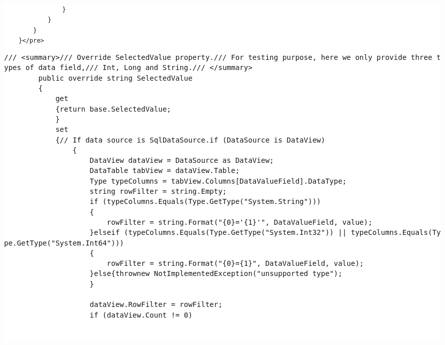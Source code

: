                     }                        
                }
            }
        }</pre>
<div class="preview">
<pre class="js"><span class="js__sl_comment">///&nbsp;&lt;summary&gt;</span><span class="js__sl_comment">///&nbsp;Override&nbsp;SelectedValue&nbsp;property.</span><span class="js__sl_comment">///&nbsp;For&nbsp;testing&nbsp;purpose,&nbsp;here&nbsp;we&nbsp;only&nbsp;provide&nbsp;three&nbsp;types&nbsp;of&nbsp;data&nbsp;field,</span><span class="js__sl_comment">///&nbsp;Int,&nbsp;Long&nbsp;and&nbsp;String.</span><span class="js__sl_comment">///&nbsp;&lt;/summary&gt;</span>&nbsp;
&nbsp;&nbsp;&nbsp;&nbsp;&nbsp;&nbsp;&nbsp;&nbsp;public&nbsp;override&nbsp;string&nbsp;SelectedValue&nbsp;
&nbsp;&nbsp;&nbsp;&nbsp;&nbsp;&nbsp;&nbsp;&nbsp;<span class="js__brace">{</span>&nbsp;
&nbsp;&nbsp;&nbsp;&nbsp;&nbsp;&nbsp;&nbsp;&nbsp;&nbsp;&nbsp;&nbsp;&nbsp;get&nbsp;
&nbsp;&nbsp;&nbsp;&nbsp;&nbsp;&nbsp;&nbsp;&nbsp;&nbsp;&nbsp;&nbsp;&nbsp;<span class="js__brace">{</span><span class="js__statement">return</span>&nbsp;base.SelectedValue;&nbsp;
&nbsp;&nbsp;&nbsp;&nbsp;&nbsp;&nbsp;&nbsp;&nbsp;&nbsp;&nbsp;&nbsp;&nbsp;<span class="js__brace">}</span>&nbsp;
&nbsp;&nbsp;&nbsp;&nbsp;&nbsp;&nbsp;&nbsp;&nbsp;&nbsp;&nbsp;&nbsp;&nbsp;set&nbsp;
&nbsp;&nbsp;&nbsp;&nbsp;&nbsp;&nbsp;&nbsp;&nbsp;&nbsp;&nbsp;&nbsp;&nbsp;<span class="js__brace">{</span><span class="js__sl_comment">//&nbsp;If&nbsp;data&nbsp;source&nbsp;is&nbsp;SqlDataSource.</span><span class="js__statement">if</span>&nbsp;(DataSource&nbsp;is&nbsp;DataView)&nbsp;
&nbsp;&nbsp;&nbsp;&nbsp;&nbsp;&nbsp;&nbsp;&nbsp;&nbsp;&nbsp;&nbsp;&nbsp;&nbsp;&nbsp;&nbsp;&nbsp;<span class="js__brace">{</span>&nbsp;
&nbsp;&nbsp;&nbsp;&nbsp;&nbsp;&nbsp;&nbsp;&nbsp;&nbsp;&nbsp;&nbsp;&nbsp;&nbsp;&nbsp;&nbsp;&nbsp;&nbsp;&nbsp;&nbsp;&nbsp;DataView&nbsp;dataView&nbsp;=&nbsp;DataSource&nbsp;as&nbsp;DataView;&nbsp;
&nbsp;&nbsp;&nbsp;&nbsp;&nbsp;&nbsp;&nbsp;&nbsp;&nbsp;&nbsp;&nbsp;&nbsp;&nbsp;&nbsp;&nbsp;&nbsp;&nbsp;&nbsp;&nbsp;&nbsp;DataTable&nbsp;tabView&nbsp;=&nbsp;dataView.Table;&nbsp;
&nbsp;&nbsp;&nbsp;&nbsp;&nbsp;&nbsp;&nbsp;&nbsp;&nbsp;&nbsp;&nbsp;&nbsp;&nbsp;&nbsp;&nbsp;&nbsp;&nbsp;&nbsp;&nbsp;&nbsp;Type&nbsp;typeColumns&nbsp;=&nbsp;tabView.Columns[DataValueField].DataType;&nbsp;
&nbsp;&nbsp;&nbsp;&nbsp;&nbsp;&nbsp;&nbsp;&nbsp;&nbsp;&nbsp;&nbsp;&nbsp;&nbsp;&nbsp;&nbsp;&nbsp;&nbsp;&nbsp;&nbsp;&nbsp;string&nbsp;rowFilter&nbsp;=&nbsp;string.Empty;&nbsp;
&nbsp;&nbsp;&nbsp;&nbsp;&nbsp;&nbsp;&nbsp;&nbsp;&nbsp;&nbsp;&nbsp;&nbsp;&nbsp;&nbsp;&nbsp;&nbsp;&nbsp;&nbsp;&nbsp;&nbsp;<span class="js__statement">if</span>&nbsp;(typeColumns.Equals(Type.GetType(<span class="js__string">&quot;System.String&quot;</span>)))&nbsp;
&nbsp;&nbsp;&nbsp;&nbsp;&nbsp;&nbsp;&nbsp;&nbsp;&nbsp;&nbsp;&nbsp;&nbsp;&nbsp;&nbsp;&nbsp;&nbsp;&nbsp;&nbsp;&nbsp;&nbsp;<span class="js__brace">{</span>&nbsp;
&nbsp;&nbsp;&nbsp;&nbsp;&nbsp;&nbsp;&nbsp;&nbsp;&nbsp;&nbsp;&nbsp;&nbsp;&nbsp;&nbsp;&nbsp;&nbsp;&nbsp;&nbsp;&nbsp;&nbsp;&nbsp;&nbsp;&nbsp;&nbsp;rowFilter&nbsp;=&nbsp;string.Format(<span class="js__string">&quot;{0}='{1}'&quot;</span>,&nbsp;DataValueField,&nbsp;value);&nbsp;
&nbsp;&nbsp;&nbsp;&nbsp;&nbsp;&nbsp;&nbsp;&nbsp;&nbsp;&nbsp;&nbsp;&nbsp;&nbsp;&nbsp;&nbsp;&nbsp;&nbsp;&nbsp;&nbsp;&nbsp;<span class="js__brace">}</span><span class="js__statement">else</span><span class="js__statement">if</span>&nbsp;(typeColumns.Equals(Type.GetType(<span class="js__string">&quot;System.Int32&quot;</span>))&nbsp;||&nbsp;typeColumns.Equals(Type.GetType(<span class="js__string">&quot;System.Int64&quot;</span>)))&nbsp;
&nbsp;&nbsp;&nbsp;&nbsp;&nbsp;&nbsp;&nbsp;&nbsp;&nbsp;&nbsp;&nbsp;&nbsp;&nbsp;&nbsp;&nbsp;&nbsp;&nbsp;&nbsp;&nbsp;&nbsp;<span class="js__brace">{</span>&nbsp;
&nbsp;&nbsp;&nbsp;&nbsp;&nbsp;&nbsp;&nbsp;&nbsp;&nbsp;&nbsp;&nbsp;&nbsp;&nbsp;&nbsp;&nbsp;&nbsp;&nbsp;&nbsp;&nbsp;&nbsp;&nbsp;&nbsp;&nbsp;&nbsp;rowFilter&nbsp;=&nbsp;string.Format(<span class="js__string">&quot;{0}={1}&quot;</span>,&nbsp;DataValueField,&nbsp;value);&nbsp;
&nbsp;&nbsp;&nbsp;&nbsp;&nbsp;&nbsp;&nbsp;&nbsp;&nbsp;&nbsp;&nbsp;&nbsp;&nbsp;&nbsp;&nbsp;&nbsp;&nbsp;&nbsp;&nbsp;&nbsp;<span class="js__brace">}</span><span class="js__statement">else</span><span class="js__brace">{</span><span class="js__statement">throw</span><span class="js__operator">new</span>&nbsp;NotImplementedException(<span class="js__string">&quot;unsupported&nbsp;type&quot;</span>);&nbsp;
&nbsp;&nbsp;&nbsp;&nbsp;&nbsp;&nbsp;&nbsp;&nbsp;&nbsp;&nbsp;&nbsp;&nbsp;&nbsp;&nbsp;&nbsp;&nbsp;&nbsp;&nbsp;&nbsp;&nbsp;<span class="js__brace">}</span>&nbsp;
&nbsp;
&nbsp;&nbsp;&nbsp;&nbsp;&nbsp;&nbsp;&nbsp;&nbsp;&nbsp;&nbsp;&nbsp;&nbsp;&nbsp;&nbsp;&nbsp;&nbsp;&nbsp;&nbsp;&nbsp;&nbsp;dataView.RowFilter&nbsp;=&nbsp;rowFilter;&nbsp;
&nbsp;&nbsp;&nbsp;&nbsp;&nbsp;&nbsp;&nbsp;&nbsp;&nbsp;&nbsp;&nbsp;&nbsp;&nbsp;&nbsp;&nbsp;&nbsp;&nbsp;&nbsp;&nbsp;&nbsp;<span class="js__statement">if</span>&nbsp;(dataView.Count&nbsp;!=&nbsp;<span class="js__num">0</span>)&nbsp;